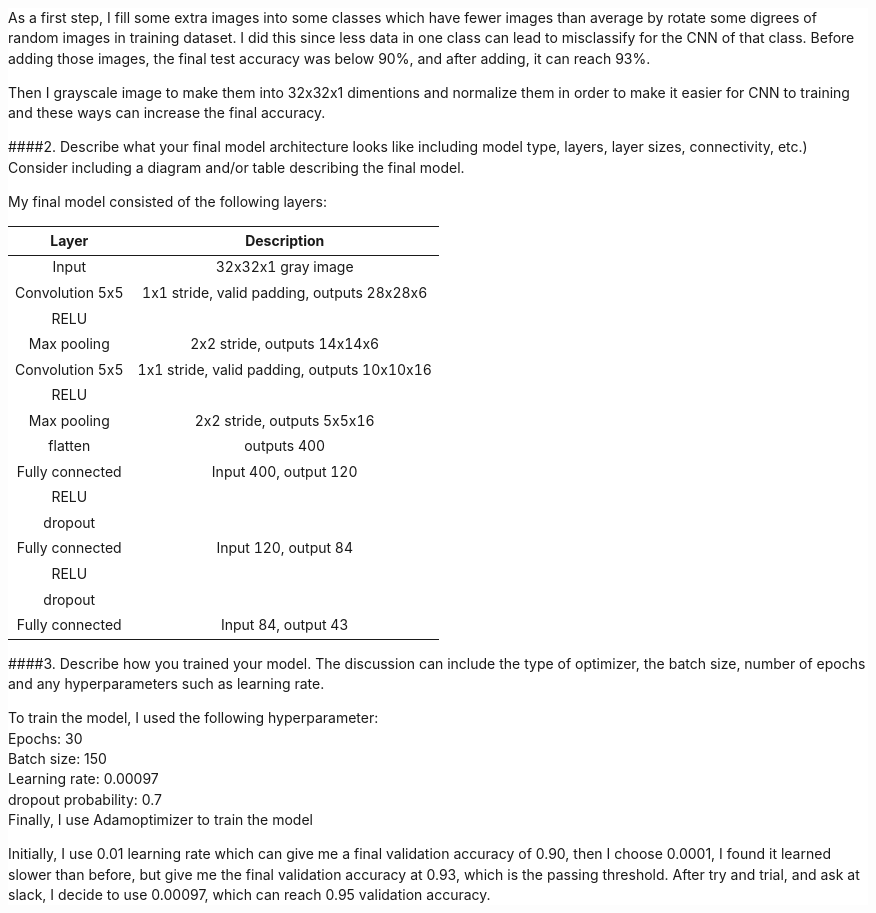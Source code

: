 As a first step, I fill some extra images into some classes which have fewer images than average by rotate some digrees of random images in training dataset. I did this since less data in one class can lead to misclassify for the CNN of that class. Before adding those images, the final test accuracy was below 90%, and after adding, it can reach 93%. 

Then I grayscale image to make them into 32x32x1 dimentions and normalize them in order to make it easier for CNN to training and these ways can increase the final accuracy.


####2. Describe what your final model architecture looks like including model type, layers, layer sizes, connectivity, etc.) Consider including a diagram and/or table describing the final model.

My final model consisted of the following layers:

| Layer         		|     Description	        					| 
|:---------------------:|:---------------------------------------------:| 
| Input         		| 32x32x1 gray image   							| 
| Convolution 5x5     	| 1x1 stride, valid padding, outputs 28x28x6 	|
| RELU					|												|
| Max pooling	      	| 2x2 stride,  outputs 14x14x6 				|
| Convolution 5x5	    | 1x1 stride, valid padding, outputs 10x10x16					|
| RELU					|												|
| Max pooling	      	| 2x2 stride,  outputs 5x5x16 				|
| flatten					|	outputs 400						|
| Fully connected		| Input 400, output 120						|
| RELU					|												|
| dropout					|												|
| Fully connected		| Input 120, output 84						|
| RELU					|												|
| dropout					|												|
| Fully connected		| Input 84, output 43						|


####3. Describe how you trained your model. The discussion can include the type of optimizer, the batch size, number of epochs and any hyperparameters such as learning rate.

To train the model, I used the following hyperparameter:  
Epochs: 30  
Batch size: 150  
Learning rate: 0.00097  
dropout probability: 0.7  
Finally, I use Adamoptimizer to train the model  
  
Initially, I use 0.01 learning rate which can give me a final validation accuracy of 0.90, then I choose 0.0001, I found it learned slower than before, but give me the final validation accuracy at 0.93, which is the passing threshold. After try and trial, and ask at slack, I decide to use 0.00097, which can reach 0.95 validation accuracy.
